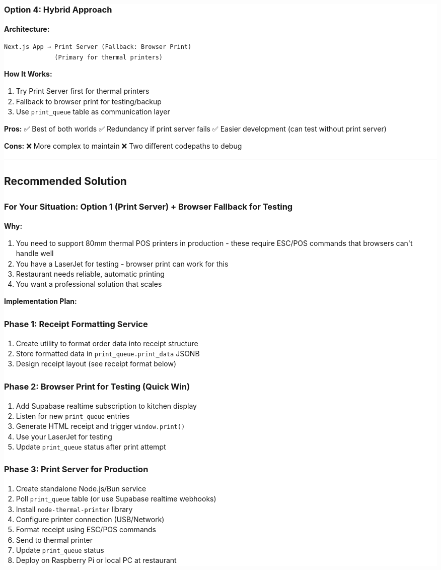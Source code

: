 ### Option 4: Hybrid Approach

**Architecture:**
```
Next.js App → Print Server (Fallback: Browser Print)
              (Primary for thermal printers)
```

**How It Works:**
1. Try Print Server first for thermal printers
2. Fallback to browser print for testing/backup
3. Use `print_queue` table as communication layer

**Pros:**
✅ Best of both worlds
✅ Redundancy if print server fails
✅ Easier development (can test without print server)

**Cons:**
❌ More complex to maintain
❌ Two different codepaths to debug

---

## Recommended Solution

### For Your Situation: **Option 1 (Print Server) + Browser Fallback for Testing**

**Why:**
1. You need to support 80mm thermal POS printers in production - these require ESC/POS commands that browsers can't handle well
2. You have a LaserJet for testing - browser print can work for this
3. Restaurant needs reliable, automatic printing
4. You want a professional solution that scales

**Implementation Plan:**

### Phase 1: Receipt Formatting Service
1. Create utility to format order data into receipt structure
2. Store formatted data in `print_queue.print_data` JSONB
3. Design receipt layout (see receipt format below)

### Phase 2: Browser Print for Testing (Quick Win)
1. Add Supabase realtime subscription to kitchen display
2. Listen for new `print_queue` entries
3. Generate HTML receipt and trigger `window.print()`
4. Use your LaserJet for testing
5. Update `print_queue` status after print attempt

### Phase 3: Print Server for Production
1. Create standalone Node.js/Bun service
2. Poll `print_queue` table (or use Supabase realtime webhooks)
3. Install `node-thermal-printer` library
4. Configure printer connection (USB/Network)
5. Format receipt using ESC/POS commands
6. Send to thermal printer
7. Update `print_queue` status
8. Deploy on Raspberry Pi or local PC at restaurant
